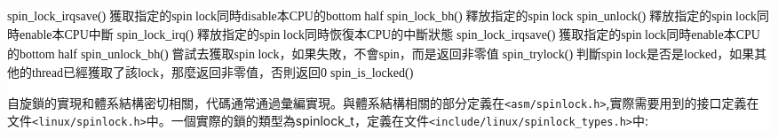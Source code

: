 <td valign="top" width="175"><span style="font-family:Microsoft YaHei; font-size:14px">spin_lock_irqsave</span><span style="font-family:Microsoft YaHei; font-size:14px">()</span></td>
</tr>
<tr>
<td valign="top" width="334"><span style="font-family:Microsoft YaHei; font-size:14px">獲取指定的spin lock同時disable本CPU的bottom half</span></td>
<td valign="top" width="175"><span style="font-family:Microsoft YaHei; font-size:14px">spin_lock_bh</span><span style="font-family:Microsoft YaHei; font-size:14px">()</span></td>
</tr>
<tr>
<td valign="top" width="334"><span style="font-family:Microsoft YaHei; font-size:14px">釋放指定的spin lock</span></td>
<td valign="top" width="175"><span style="font-family:Microsoft YaHei; font-size:14px">spin_unlock</span><span style="font-family:Microsoft YaHei; font-size:14px">()</span></td>
</tr>
<tr>
<td valign="top" width="334"><span style="font-family:Microsoft YaHei; font-size:14px">釋放指定的spin lock同時enable本CPU中斷</span></td>
<td valign="top" width="175"><span style="font-family:Microsoft YaHei; font-size:14px">spin_lock_irq</span><span style="font-family:Microsoft YaHei; font-size:14px">()</span></td>
</tr>
<tr>
<td valign="top" width="334"><span style="font-family:Microsoft YaHei; font-size:14px">釋放指定的spin lock同時恢復本CPU的中斷狀態</span></td>
<td valign="top" width="175"><span style="font-family:Microsoft YaHei; font-size:14px">spin_lock_irqsave</span><span style="font-family:Microsoft YaHei; font-size:14px">()</span></td>
</tr>
<tr>
<td valign="top" width="334"><span style="font-family:Microsoft YaHei; font-size:14px">獲取指定的spin lock同時enable本CPU的bottom half</span></td>
<td valign="top" width="175"><span style="font-family:Microsoft YaHei; font-size:14px">spin_unlock_bh</span><span style="font-family:Microsoft YaHei; font-size:14px">()</span></td>
</tr>
<tr>
<td valign="top" width="334"><span style="font-family:Microsoft YaHei; font-size:14px">嘗試去獲取spin lock，如果失敗，不會spin，而是返回非零值</span></td>
<td valign="top" width="175"><span style="font-family:Microsoft YaHei; font-size:14px">spin_trylock</span><span style="font-family:Microsoft YaHei; font-size:14px">()</span></td>
</tr>
<tr>
<td valign="top" width="334"><span style="font-family:Microsoft YaHei; font-size:14px">判斷spin lock是否是locked，如果其他的thread已經獲取了該lock，那麼返回非零值，否則返回0</span></td>
<td valign="top" width="175"><span style="font-family:Microsoft YaHei; font-size:14px">spin_is_locked</span><span style="font-family:Microsoft YaHei; font-size:14px">()</span></td>
</tr>
</tbody>
</table>


自旋鎖的實現和體系結構密切相關，代碼通常通過彙編實現。與體系結構相關的部分定義在`<asm/spinlock.h>`,實際需要用到的接口定義在文件`<linux/spinlock.h>`中。一個實際的鎖的類型為spinlock_t，定義在文件`<include/linux/spinlock_types.h>`中:
